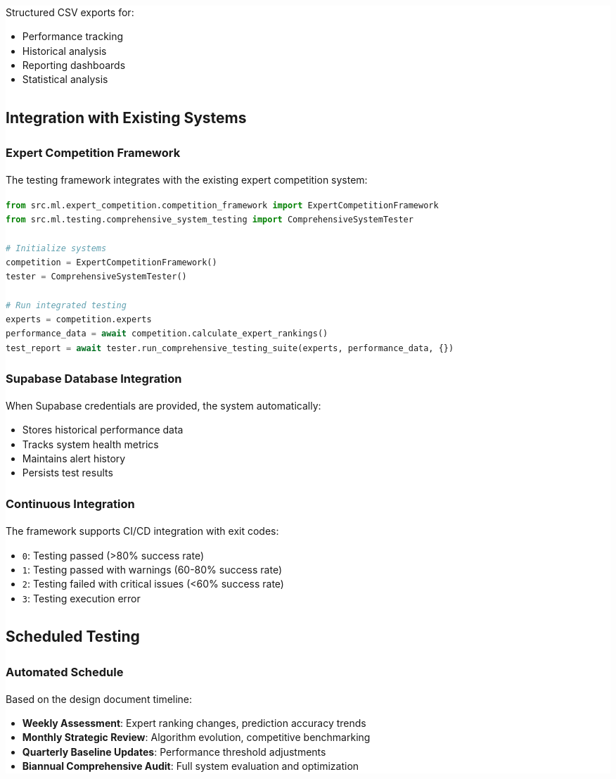 Structured CSV exports for:
- Performance tracking
- Historical analysis
- Reporting dashboards
- Statistical analysis

## Integration with Existing Systems

### Expert Competition Framework

The testing framework integrates with the existing expert competition system:

```python
from src.ml.expert_competition.competition_framework import ExpertCompetitionFramework
from src.ml.testing.comprehensive_system_testing import ComprehensiveSystemTester

# Initialize systems
competition = ExpertCompetitionFramework()
tester = ComprehensiveSystemTester()

# Run integrated testing
experts = competition.experts
performance_data = await competition.calculate_expert_rankings()
test_report = await tester.run_comprehensive_testing_suite(experts, performance_data, {})
```

### Supabase Database Integration

When Supabase credentials are provided, the system automatically:
- Stores historical performance data
- Tracks system health metrics
- Maintains alert history
- Persists test results

### Continuous Integration

The framework supports CI/CD integration with exit codes:
- `0`: Testing passed (>80% success rate)
- `1`: Testing passed with warnings (60-80% success rate)
- `2`: Testing failed with critical issues (<60% success rate)
- `3`: Testing execution error

## Scheduled Testing

### Automated Schedule

Based on the design document timeline:

- **Weekly Assessment**: Expert ranking changes, prediction accuracy trends
- **Monthly Strategic Review**: Algorithm evolution, competitive benchmarking
- **Quarterly Baseline Updates**: Performance threshold adjustments
- **Biannual Comprehensive Audit**: Full system evaluation and optimization
